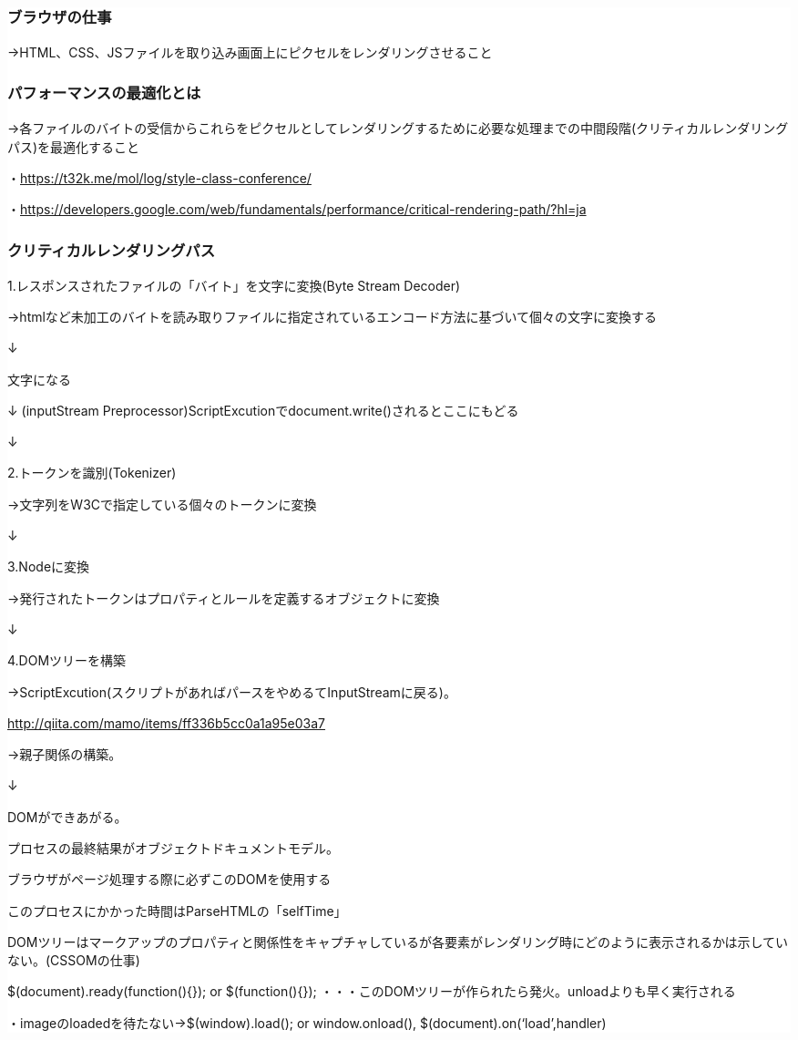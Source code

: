 ### ブラウザの仕事

→HTML、CSS、JSファイルを取り込み画面上にピクセルをレンダリングさせること

### パフォーマンスの最適化とは

→各ファイルのバイトの受信からこれらをピクセルとしてレンダリングするために必要な処理までの中間段階(クリティカルレンダリングパス)を最適化すること

・https://t32k.me/mol/log/style-class-conference/

・https://developers.google.com/web/fundamentals/performance/critical-rendering-path/?hl=ja

### クリティカルレンダリングパス

1.レスポンスされたファイルの「バイト」を文字に変換(Byte Stream Decoder)

→htmlなど未加工のバイトを読み取りファイルに指定されているエンコード方法に基づいて個々の文字に変換する

↓

文字になる

↓
(inputStream Preprocessor)ScriptExcutionでdocument.write()されるとここにもどる

↓

2.トークンを識別(Tokenizer)

→文字列をW3Cで指定している個々のトークン<html>に変換

↓

3.Nodeに変換

→発行されたトークンはプロパティとルールを定義するオブジェクトに変換

↓

4.DOMツリーを構築

→ScriptExcution(スクリプトがあればパースをやめるてInputStreamに戻る)。

http://qiita.com/mamo/items/ff336b5cc0a1a95e03a7

→親子関係の構築。

↓

DOMができあがる。

プロセスの最終結果がオブジェクトドキュメントモデル。

ブラウザがページ処理する際に必ずこのDOMを使用する

このプロセスにかかった時間はParseHTMLの「selfTime」

DOMツリーはマークアップのプロパティと関係性をキャプチャしているが各要素がレンダリング時にどのように表示されるかは示していない。(CSSOMの仕事)

$(document).ready(function(){}); or $(function(){}); ・・・このDOMツリーが作られたら発火。unloadよりも早く実行される

・imageのloadedを待たない→$(window).load(); or window.onload(), $(document).on(‘load’,handler)
